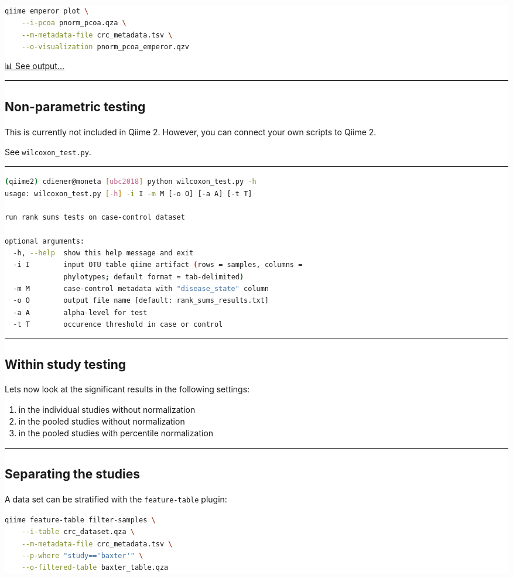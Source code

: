 ```bash
qiime emperor plot \
    --i-pcoa pnorm_pcoa.qza \
    --m-metadata-file crc_metadata.tsv \
    --o-visualization pnorm_pcoa_emperor.qzv
```

<a href="data/pnorm_pcoa/data" target="_blank">:bar_chart: See output...</a>

---



## Non-parametric testing

This is currently not included in Qiime 2. However, you can connect
your own scripts to Qiime 2.

See `wilcoxon_test.py`.

----

```sh
(qiime2) cdiener@moneta [ubc2018] python wilcoxon_test.py -h
usage: wilcoxon_test.py [-h] -i I -m M [-o O] [-a A] [-t T]

run rank sums tests on case-control dataset

optional arguments:
  -h, --help  show this help message and exit
  -i I        input OTU table qiime artifact (rows = samples, columns =
              phylotypes; default format = tab-delimited)
  -m M        case-control metadata with "disease_state" column
  -o O        output file name [default: rank_sums_results.txt]
  -a A        alpha-level for test
  -t T        occurence threshold in case or control
```

---

## Within study testing

Lets now look at the significant results in the following settings:

1. in the individual studies without normalization
2. in the pooled studies without normalization
3. in the pooled studies with percentile normalization

---

## Separating the studies

A data set can be stratified with the `feature-table` plugin:

```bash
qiime feature-table filter-samples \
	--i-table crc_dataset.qza \
	--m-metadata-file crc_metadata.tsv \
	--p-where "study=='baxter'" \
	--o-filtered-table baxter_table.qza
```
